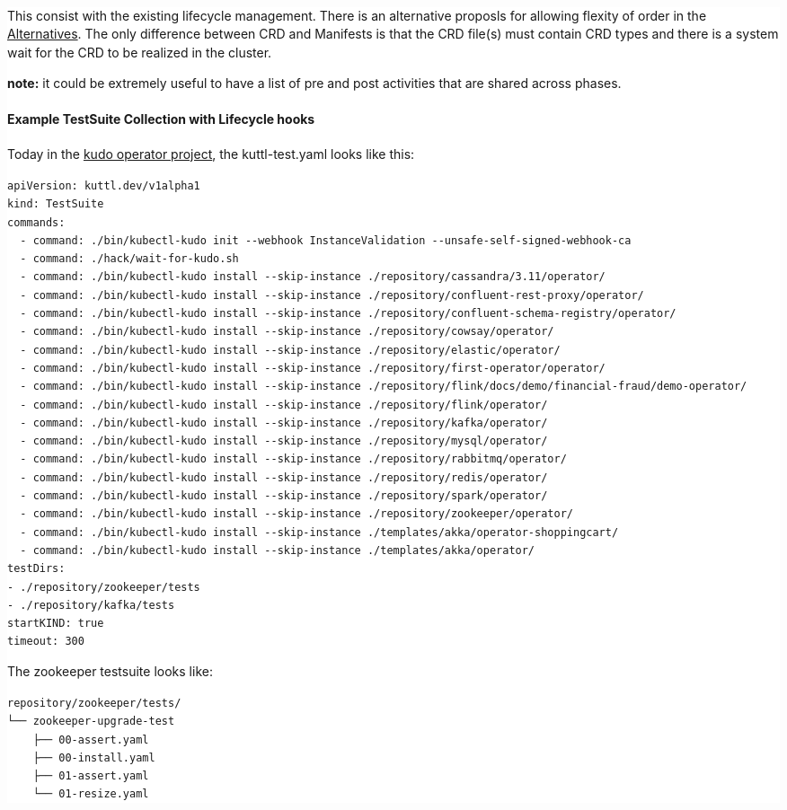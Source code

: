 This consist with the existing lifecycle management.  There is an alternative proposls for allowing flexity of order in the [Alternatives](#Alternatives).
The only difference between CRD and Manifests is that the CRD file(s) must contain CRD types and there is a system wait for the CRD to be realized in the cluster.

**note:** it could be extremely useful to have a list of pre and post activities that are shared across phases.


#### Example TestSuite Collection with Lifecycle hooks

Today in the [kudo operator project](https://github.com/kudobuilder/operators), the kuttl-test.yaml looks like this:

```
apiVersion: kuttl.dev/v1alpha1
kind: TestSuite
commands:
  - command: ./bin/kubectl-kudo init --webhook InstanceValidation --unsafe-self-signed-webhook-ca
  - command: ./hack/wait-for-kudo.sh
  - command: ./bin/kubectl-kudo install --skip-instance ./repository/cassandra/3.11/operator/
  - command: ./bin/kubectl-kudo install --skip-instance ./repository/confluent-rest-proxy/operator/
  - command: ./bin/kubectl-kudo install --skip-instance ./repository/confluent-schema-registry/operator/
  - command: ./bin/kubectl-kudo install --skip-instance ./repository/cowsay/operator/
  - command: ./bin/kubectl-kudo install --skip-instance ./repository/elastic/operator/
  - command: ./bin/kubectl-kudo install --skip-instance ./repository/first-operator/operator/
  - command: ./bin/kubectl-kudo install --skip-instance ./repository/flink/docs/demo/financial-fraud/demo-operator/
  - command: ./bin/kubectl-kudo install --skip-instance ./repository/flink/operator/
  - command: ./bin/kubectl-kudo install --skip-instance ./repository/kafka/operator/
  - command: ./bin/kubectl-kudo install --skip-instance ./repository/mysql/operator/
  - command: ./bin/kubectl-kudo install --skip-instance ./repository/rabbitmq/operator/
  - command: ./bin/kubectl-kudo install --skip-instance ./repository/redis/operator/
  - command: ./bin/kubectl-kudo install --skip-instance ./repository/spark/operator/
  - command: ./bin/kubectl-kudo install --skip-instance ./repository/zookeeper/operator/
  - command: ./bin/kubectl-kudo install --skip-instance ./templates/akka/operator-shoppingcart/
  - command: ./bin/kubectl-kudo install --skip-instance ./templates/akka/operator/
testDirs:
- ./repository/zookeeper/tests
- ./repository/kafka/tests
startKIND: true
timeout: 300
```

The zookeeper testsuite looks like:

```
repository/zookeeper/tests/
└── zookeeper-upgrade-test
    ├── 00-assert.yaml
    ├── 00-install.yaml
    ├── 01-assert.yaml
    └── 01-resize.yaml
```
